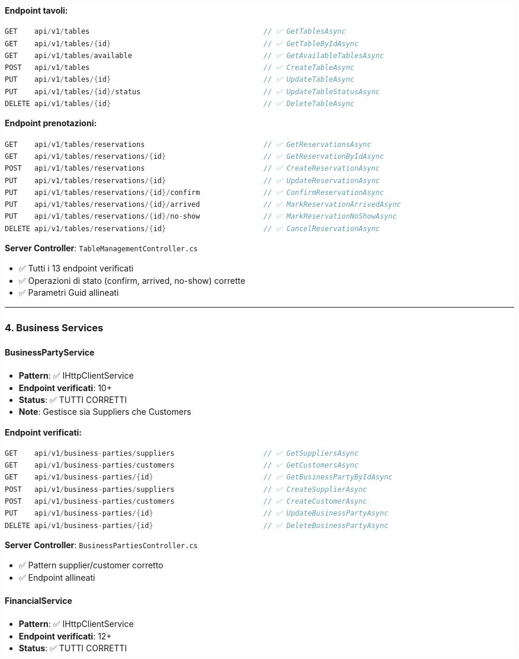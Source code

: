 **Endpoint tavoli:**
```csharp
GET    api/v1/tables                                         // ✅ GetTablesAsync
GET    api/v1/tables/{id}                                    // ✅ GetTableByIdAsync
GET    api/v1/tables/available                               // ✅ GetAvailableTablesAsync
POST   api/v1/tables                                         // ✅ CreateTableAsync
PUT    api/v1/tables/{id}                                    // ✅ UpdateTableAsync
PUT    api/v1/tables/{id}/status                             // ✅ UpdateTableStatusAsync
DELETE api/v1/tables/{id}                                    // ✅ DeleteTableAsync
```

**Endpoint prenotazioni:**
```csharp
GET    api/v1/tables/reservations                            // ✅ GetReservationsAsync
GET    api/v1/tables/reservations/{id}                       // ✅ GetReservationByIdAsync
POST   api/v1/tables/reservations                            // ✅ CreateReservationAsync
PUT    api/v1/tables/reservations/{id}                       // ✅ UpdateReservationAsync
PUT    api/v1/tables/reservations/{id}/confirm               // ✅ ConfirmReservationAsync
PUT    api/v1/tables/reservations/{id}/arrived               // ✅ MarkReservationArrivedAsync
PUT    api/v1/tables/reservations/{id}/no-show               // ✅ MarkReservationNoShowAsync
DELETE api/v1/tables/reservations/{id}                       // ✅ CancelReservationAsync
```

**Server Controller**: `TableManagementController.cs`
- ✅ Tutti i 13 endpoint verificati
- ✅ Operazioni di stato (confirm, arrived, no-show) corrette
- ✅ Parametri Guid allineati

---

### 4. Business Services

#### BusinessPartyService
- **Pattern**: ✅ IHttpClientService
- **Endpoint verificati**: 10+
- **Status**: ✅ TUTTI CORRETTI
- **Note**: Gestisce sia Suppliers che Customers

**Endpoint verificati:**
```csharp
GET    api/v1/business-parties/suppliers                     // ✅ GetSuppliersAsync
GET    api/v1/business-parties/customers                     // ✅ GetCustomersAsync
GET    api/v1/business-parties/{id}                          // ✅ GetBusinessPartyByIdAsync
POST   api/v1/business-parties/suppliers                     // ✅ CreateSupplierAsync
POST   api/v1/business-parties/customers                     // ✅ CreateCustomerAsync
PUT    api/v1/business-parties/{id}                          // ✅ UpdateBusinessPartyAsync
DELETE api/v1/business-parties/{id}                          // ✅ DeleteBusinessPartyAsync
```

**Server Controller**: `BusinessPartiesController.cs`
- ✅ Pattern supplier/customer corretto
- ✅ Endpoint allineati

#### FinancialService
- **Pattern**: ✅ IHttpClientService
- **Endpoint verificati**: 12+
- **Status**: ✅ TUTTI CORRETTI
